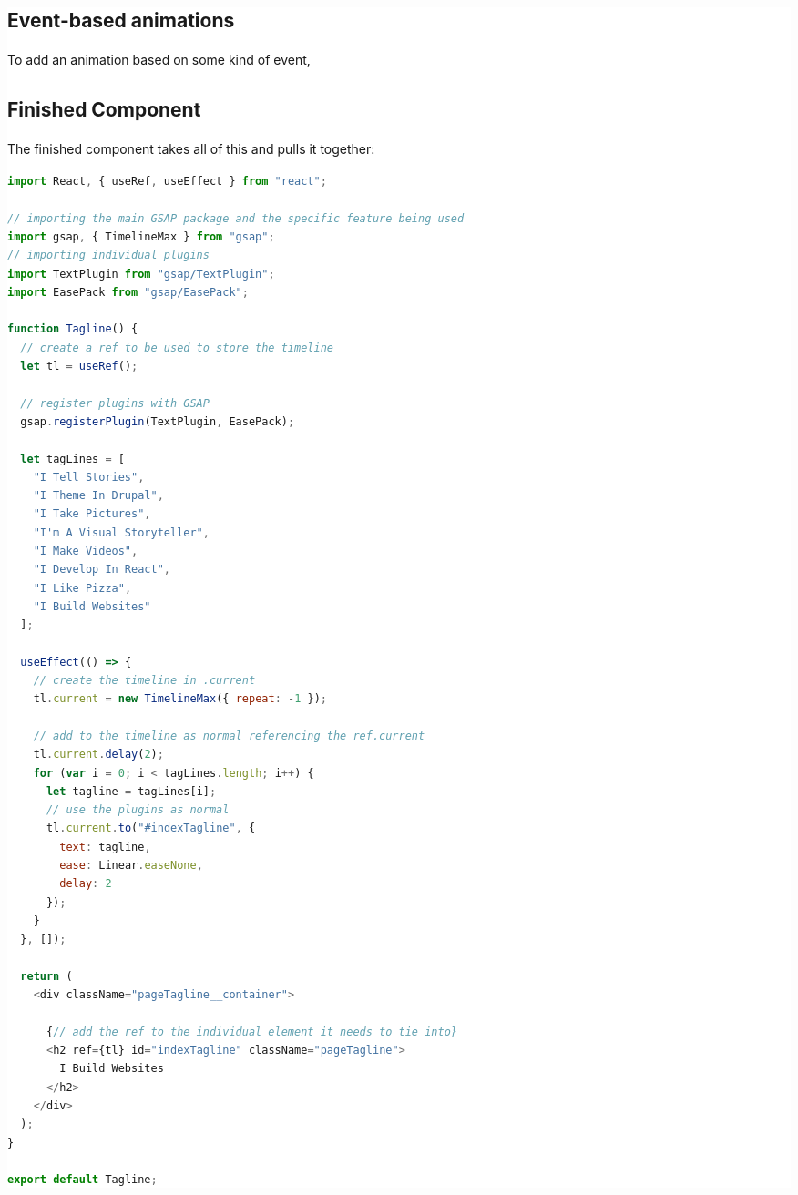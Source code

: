 ## Event-based animations

To add an animation based on some kind of event, 

## Finished Component
The finished component takes all of this and pulls it together:
```Javascript
import React, { useRef, useEffect } from "react";

// importing the main GSAP package and the specific feature being used
import gsap, { TimelineMax } from "gsap";
// importing individual plugins
import TextPlugin from "gsap/TextPlugin";
import EasePack from "gsap/EasePack";

function Tagline() {
  // create a ref to be used to store the timeline
  let tl = useRef(); 

  // register plugins with GSAP
  gsap.registerPlugin(TextPlugin, EasePack); 

  let tagLines = [
    "I Tell Stories",
    "I Theme In Drupal",
    "I Take Pictures",
    "I'm A Visual Storyteller",
    "I Make Videos",
    "I Develop In React",
    "I Like Pizza",
    "I Build Websites"
  ];

  useEffect(() => {
    // create the timeline in .current 
    tl.current = new TimelineMax({ repeat: -1 }); 

    // add to the timeline as normal referencing the ref.current
    tl.current.delay(2);
    for (var i = 0; i < tagLines.length; i++) {
      let tagline = tagLines[i];
      // use the plugins as normal
      tl.current.to("#indexTagline", {
        text: tagline,
        ease: Linear.easeNone,
        delay: 2
      });
    }
  }, []);

  return (
    <div className="pageTagline__container">

      {// add the ref to the individual element it needs to tie into}
      <h2 ref={tl} id="indexTagline" className="pageTagline">
        I Build Websites
      </h2>
    </div>
  );
}

export default Tagline;
```